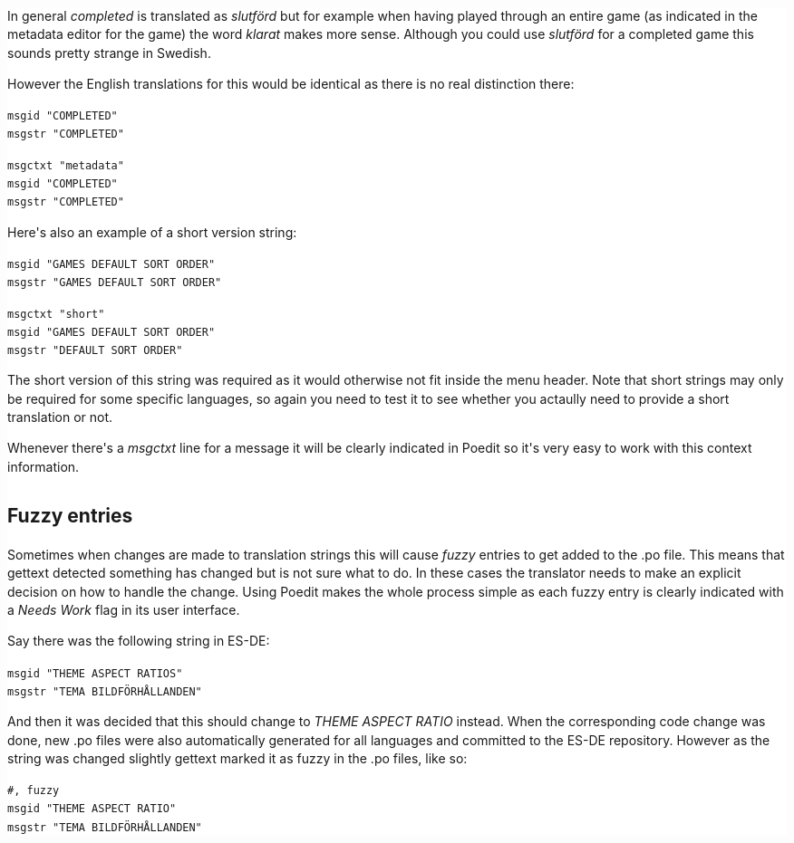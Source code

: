 In general _completed_ is translated as _slutförd_ but for example when having played through an entire game (as indicated in the metadata editor for the game) the word _klarat_ makes more sense. Although you could use _slutförd_ for a completed game this sounds pretty strange in Swedish.

However the English translations for this would be identical as there is no real distinction there:
```
msgid "COMPLETED"
msgstr "COMPLETED"
```

```
msgctxt "metadata"
msgid "COMPLETED"
msgstr "COMPLETED"
```

Here's also an example of a short version string:
```
msgid "GAMES DEFAULT SORT ORDER"
msgstr "GAMES DEFAULT SORT ORDER"
```

```
msgctxt "short"
msgid "GAMES DEFAULT SORT ORDER"
msgstr "DEFAULT SORT ORDER"
```

The short version of this string was required as it would otherwise not fit inside the menu header. Note that short strings may only be required for some specific languages, so again you need to test it to see whether you actaully need to provide a short translation or not.

Whenever there's a _msgctxt_ line for a message it will be clearly indicated in Poedit so it's very easy to work with this context information.

## Fuzzy entries

Sometimes when changes are made to translation strings this will cause _fuzzy_ entries to get added to the .po file. This means that gettext detected something has changed but is not sure what to do. In these cases the translator needs to make an explicit decision on how to handle the change. Using Poedit makes the whole process simple as each fuzzy entry is clearly indicated with a _Needs Work_ flag in its user interface.

Say there was the following string in ES-DE:
```
msgid "THEME ASPECT RATIOS"
msgstr "TEMA BILDFÖRHÅLLANDEN"
```

And then it was decided that this should change to _THEME ASPECT RATIO_ instead. When the corresponding code change was done, new .po files were also automatically generated for all languages and committed to the ES-DE repository. However as the string was changed slightly gettext marked it as fuzzy in the .po files, like so:
```
#, fuzzy
msgid "THEME ASPECT RATIO"
msgstr "TEMA BILDFÖRHÅLLANDEN"
```
